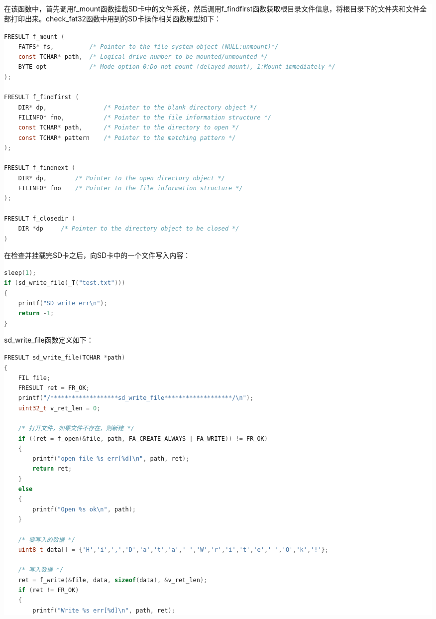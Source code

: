 在该函数中，首先调用f_mount函数挂载SD卡中的文件系统，然后调用f_findfirst函数获取根目录文件信息，将根目录下的文件夹和文件全部打印出来。check_fat32函数中用到的SD卡操作相关函数原型如下：

```c
FRESULT f_mount (
	FATFS* fs,			/* Pointer to the file system object (NULL:unmount)*/
	const TCHAR* path,	/* Logical drive number to be mounted/unmounted */
	BYTE opt			/* Mode option 0:Do not mount (delayed mount), 1:Mount immediately */
);

FRESULT f_findfirst (
	DIR* dp,				/* Pointer to the blank directory object */
	FILINFO* fno,			/* Pointer to the file information structure */
	const TCHAR* path,		/* Pointer to the directory to open */
	const TCHAR* pattern	/* Pointer to the matching pattern */
);

FRESULT f_findnext (
	DIR* dp,		/* Pointer to the open directory object */
	FILINFO* fno	/* Pointer to the file information structure */
);

FRESULT f_closedir (
	DIR *dp		/* Pointer to the directory object to be closed */
)
```

在检查并挂载完SD卡之后，向SD卡中的一个文件写入内容：

```c
sleep(1);
if (sd_write_file(_T("test.txt")))
{
    printf("SD write err\n");
    return -1;
}
```

sd_write_file函数定义如下：

```c
FRESULT sd_write_file(TCHAR *path)
{
    FIL file;
    FRESULT ret = FR_OK;
    printf("/*******************sd_write_file*******************/\n");
    uint32_t v_ret_len = 0;

    /* 打开文件，如果文件不存在，则新建 */
    if ((ret = f_open(&file, path, FA_CREATE_ALWAYS | FA_WRITE)) != FR_OK)
    {
        printf("open file %s err[%d]\n", path, ret);
        return ret;
    }
    else
    {
        printf("Open %s ok\n", path);
    }

    /* 要写入的数据 */
    uint8_t data[] = {'H','i',',','D','a','t','a',' ','W','r','i','t','e',' ','O','k','!'};

    /* 写入数据 */
    ret = f_write(&file, data, sizeof(data), &v_ret_len);
    if (ret != FR_OK)
    {
        printf("Write %s err[%d]\n", path, ret);
```